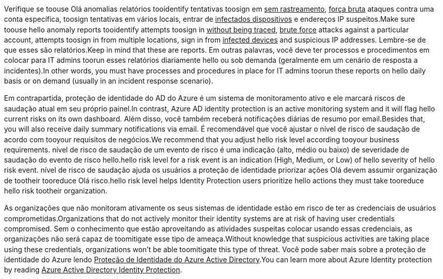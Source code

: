 <span data-ttu-id="9a71e-201">Verifique se toouse Olá anomalias relatórios tooidentify tentativas toosign em [sem rastreamento](../active-directory/active-directory-reporting-sign-ins-from-unknown-sources.md), [força bruta](../active-directory/active-directory-reporting-sign-ins-after-multiple-failures.md) ataques contra uma conta específica, toosign tentativas em vários locais, entrar de [infectados dispositivos](../active-directory/active-directory-reporting-sign-ins-from-possibly-infected-devices.md) e endereços IP suspeitos.</span><span class="sxs-lookup"><span data-stu-id="9a71e-201">Make sure toouse hello anomaly reports tooidentify attempts toosign in [without being traced](../active-directory/active-directory-reporting-sign-ins-from-unknown-sources.md), [brute force](../active-directory/active-directory-reporting-sign-ins-after-multiple-failures.md) attacks against a particular account, attempts toosign in from multiple locations, sign in from [infected devices](../active-directory/active-directory-reporting-sign-ins-from-possibly-infected-devices.md) and suspicious IP addresses.</span></span> <span data-ttu-id="9a71e-202">Lembre-se de que esses são relatórios.</span><span class="sxs-lookup"><span data-stu-id="9a71e-202">Keep in mind that these are reports.</span></span> <span data-ttu-id="9a71e-203">Em outras palavras, você deve ter processos e procedimentos em colocar para IT admins toorun esses relatórios diariamente hello ou sob demanda (geralmente em um cenário de resposta a incidentes).</span><span class="sxs-lookup"><span data-stu-id="9a71e-203">In other words, you must have processes and procedures in place for IT admins toorun these reports on hello daily basis or on demand (usually in an incident response scenario).</span></span>

<span data-ttu-id="9a71e-204">Em contrapartida, proteção de identidade do AD do Azure é um sistema de monitoramento ativo e ele marcará riscos de saudação atual em seu próprio painel.</span><span class="sxs-lookup"><span data-stu-id="9a71e-204">In contrast, Azure AD identity protection is an active monitoring system and it will flag hello current risks on its own dashboard.</span></span> <span data-ttu-id="9a71e-205">Além disso, você também receberá notificações diárias de resumo por email.</span><span class="sxs-lookup"><span data-stu-id="9a71e-205">Besides that, you will also receive daily summary notifications via email.</span></span> <span data-ttu-id="9a71e-206">É recomendável que você ajustar o nível de risco de saudação de acordo com tooyour requisitos de negócios.</span><span class="sxs-lookup"><span data-stu-id="9a71e-206">We recommend that you adjust hello risk level according tooyour business requirements.</span></span> <span data-ttu-id="9a71e-207">nível de risco de saudação de um evento de risco é uma indicação (alto, médio ou baixo) de severidade de saudação do evento de risco hello.</span><span class="sxs-lookup"><span data-stu-id="9a71e-207">hello risk level for a risk event is an indication (High, Medium, or Low) of hello severity of hello risk event.</span></span> <span data-ttu-id="9a71e-208">nível de risco de saudação ajuda os usuários a proteção de identidade priorizar ações Olá devem assumir organização de tootheir tooreduce Olá risco.</span><span class="sxs-lookup"><span data-stu-id="9a71e-208">hello risk level helps Identity Protection users prioritize hello actions they must take tooreduce hello risk tootheir organization.</span></span>

<span data-ttu-id="9a71e-209">As organizações que não monitoram ativamente os seus sistemas de identidade estão em risco de ter as credenciais de usuários comprometidas.</span><span class="sxs-lookup"><span data-stu-id="9a71e-209">Organizations that do not actively monitor their identity systems are at risk of having user credentials compromised.</span></span> <span data-ttu-id="9a71e-210">Sem o conhecimento que estão aproveitando as atividades suspeitas colocar usando essas credenciais, as organizações não será capaz de toomitigate esse tipo de ameaça.</span><span class="sxs-lookup"><span data-stu-id="9a71e-210">Without knowledge that suspicious activities are taking place using these credentials, organizations won’t be able toomitigate this type of threat.</span></span>
<span data-ttu-id="9a71e-211">Você pode saber mais sobre a proteção de identidade do Azure lendo [Proteção de Identidade do Azure Active Directory](../active-directory/active-directory-identityprotection.md).</span><span class="sxs-lookup"><span data-stu-id="9a71e-211">You can learn more about Azure Identity protection by reading [Azure Active Directory Identity Protection](../active-directory/active-directory-identityprotection.md).</span></span>
